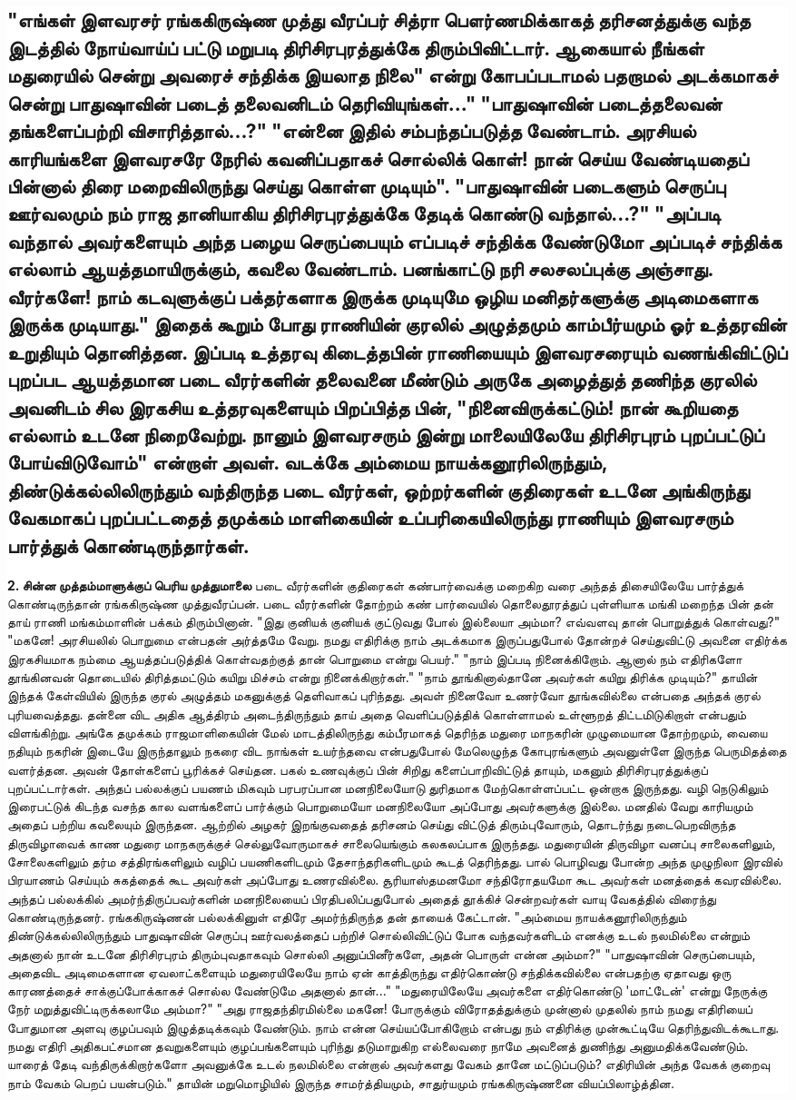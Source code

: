 "எங்கள் இளவரசர் ரங்ககிருஷ்ண முத்து வீரப்பர் சித்ரா பௌர்ணமிக்காகத் தரிசனத்துக்கு வந்த இடத்தில் நோய்வாய்ப் பட்டு மறுபடி திரிசிரபுரத்துக்கே திரும்பிவிட்டார். ஆகையால் நீங்கள் மதுரையில் சென்று அவரைச் சந்திக்க இயலாத நிலை" என்று கோபப்படாமல் பதறாமல் அடக்கமாகச் சென்று பாதுஷாவின் படைத் தலைவனிடம் தெரிவியுங்கள்..."
"பாதுஷாவின் படைத்தலைவன் தங்களைப்பற்றி விசாரித்தால்...?"
"என்னை இதில் சம்பந்தப்படுத்த வேண்டாம். அரசியல் காரியங்களை இளவரசரே நேரில் கவனிப்பதாகச் சொல்லிக் கொள்! நான் செய்ய வேண்டியதைப் பின்னால் திரை மறைவிலிருந்து செய்து கொள்ள முடியும்".
"பாதுஷாவின் படைகளும் செருப்பு ஊர்வலமும் நம் ராஜ தானியாகிய திரிசிரபுரத்துக்கே தேடிக் கொண்டு வந்தால்...?"
"அப்படி வந்தால் அவர்களையும் அந்த பழைய செருப்பையும் எப்படிச் சந்திக்க வேண்டுமோ அப்படிச் சந்திக்க எல்லாம் ஆயத்தமாயிருக்கும், கவலை வேண்டாம். பனங்காட்டு நரி சலசலப்புக்கு அஞ்சாது. வீரர்களே! நாம் கடவுளுக்குப் பக்தர்களாக இருக்க முடியுமே ஒழிய மனிதர்களுக்கு அடிமைகளாக இருக்க முடியாது."
இதைக் கூறும் போது ராணியின் குரலில் அழுத்தமும் காம்பீர்யமும் ஓர் உத்தரவின் உறுதியும் தொனித்தன.
இப்படி உத்தரவு கிடைத்தபின் ராணியையும் இளவரசரையும் வணங்கிவிட்டுப் புறப்பட ஆயத்தமான படை வீரர்களின் தலைவனை மீண்டும் அருகே அழைத்துத் தணிந்த குரலில் அவனிடம் சில இரகசிய உத்தரவுகளையும் பிறப்பித்த பின், "நினைவிருக்கட்டும்! நான் கூறியதை எல்லாம் உடனே நிறைவேற்று. நானும் இளவரசரும் இன்று மாலையிலேயே திரிசிரபுரம் புறப்பட்டுப் போய்விடுவோம்" என்றாள் அவள்.
வடக்கே அம்மைய நாயக்கனூரிலிருந்தும், திண்டுக்கல்லிலிருந்தும் வந்திருந்த படை வீரர்கள், ஒற்றர்களின் குதிரைகள் உடனே அங்கிருந்து வேகமாகப் புறப்பட்டதைத் தமுக்கம் மாளிகையின் உப்பரிகையிலிருந்து ராணியும் இளவரசரும் பார்த்துக் கொண்டிருந்தார்கள்.
------------
**2. சின்ன முத்தம்மாளுக்குப் பெரிய முத்துமாலை**
படை வீரர்களின் குதிரைகள் கண்பார்வைக்கு மறைகிற வரை அந்தத் திசையிலேயே பார்த்துக் கொண்டிருந்தான் ரங்ககிருஷ்ண முத்துவீரப்பன். படை வீரர்களின் தோற்றம் கண் பார்வையில் தொலைதூரத்துப் புள்ளியாக மங்கி மறைந்த பின் தன் தாய் ராணி மங்கம்மாளின் பக்கம் திரும்பினான்.
"இது குனியக் குனியக் குட்டுவது போல் இல்லையா அம்மா? எவ்வளவு தான் பொறுத்துக் கொள்வது?"
"மகனே! அரசியலில் பொறுமை என்பதன் அர்த்தமே வேறு. நமது எதிரிக்கு நாம் அடக்கமாக இருப்பதுபோல் தோன்றச் செய்துவிட்டு அவனை எதிர்க்க இரகசியமாக நம்மை ஆயத்தப்படுத்திக் கொள்வதற்குத் தான் பொறுமை என்று பெயர்."
"நாம் இப்படி நினைக்கிறோம். ஆனால் நம் எதிரிகளோ தூங்கினவன் தொடையில் திரித்தமட்டும் கயிறு மிச்சம் என்று நினைக்கிறார்கள்."
"நாம் தூங்கினால்தானே அவர்கள் கயிறு திரிக்க முடியும்?"
தாயின் இந்தக் கேள்வியில் இருந்த குரல் அழுத்தம் மகனுக்குத் தெளிவாகப் புரிந்தது. அவள் நினைவோ உணர்வோ தூங்கவில்லை என்பதை அந்தக் குரல் புரியவைத்தது. தன்னை விட அதிக ஆத்திரம் அடைந்திருந்தும் தாய் அதை வெளிப்படுத்திக் கொள்ளாமல் உள்ளூறத் திட்டமிடுகிறாள் என்பதும் விளங்கிற்று.
அங்கே தமுக்கம் ராஜமாளிகையின் மேல் மாடத்திலிருந்து கம்பீரமாகத் தெரிந்த மதுரை மாநகரின் முழுமையான தோற்றமும், வையை நதியும் நகரின் இடையே இருந்தாலும் நகரை விட நாங்கள் உயர்ந்தவை என்பதுபோல் மேலெழுந்த கோபுரங்களும் அவனுள்ளே இருந்த பெருமிதத்தை வளர்த்தன. அவன் தோள்களைப் பூரிக்கச் செய்தன.
பகல் உணவுக்குப் பின் சிறிது களைப்பாறிவிட்டுத் தாயும், மகனும் திரிசிரபுரத்துக்குப் புறப்பட்டார்கள். அந்தப் பல்லக்குப் பயணம் மிகவும் பரபரப்பான மனநிலையோடு துரிதமாக மேற்கொள்ளப்பட்ட ஒன்றாக இருந்தது. வழி நெடுகிலும் இரைபட்டுக் கிடந்த வசந்த கால வளங்களைப் பார்க்கும் பொறுமையோ மனநிலையோ அப்போது அவர்களுக்கு இல்லை. மனதில் வேறு காரியமும் அதைப் பற்றிய கவலையும் இருந்தன. ஆற்றில் அழகர் இறங்குவதைத் தரிசனம் செய்து விட்டுத் திரும்புவோரும், தொடர்ந்து நடைபெறவிருந்த திருவிழாவைக் காண மதுரை மாநகருக்குச் செல்லுவோருமாகச் சாலையெங்கும் கலகலப்பாக இருந்தது. மதுரையின் திருவிழா வனப்பு சாலைகளிலும், சோலைகளிலும் தர்ம சத்திரங்களிலும் வழிப் பயணிகளிடமும் தேசாந்தரிகளிடமும் கூடத் தெரிந்தது. பால் பொழிவது போன்ற அந்த முழுநிலா இரவில் பிரயாணம் செய்யும் சுகத்தைக் கூட அவர்கள் அப்போது உணரவில்லை. சூரியாஸ்தமனமோ சந்திரோதயமோ கூட அவர்கள் மனத்தைக் கவரவில்லை.
அந்தப் பல்லக்கில் அமர்ந்திருப்பவர்களின் மனநிலையைப் பிரதிபலிப்பதுபோல் அதைத் தூக்கிச் சென்றவர்கள் வாயு வேகத்தில் விரைந்து கொண்டிருந்தனர். ரங்ககிருஷ்ணன் பல்லக்கினுள் எதிரே அமர்ந்திருந்த தன் தாயைக் கேட்டான்.
"அம்மைய நாயக்கனூரிலிருந்தும் திண்டுக்கல்லிலிருந்தும் பாதுஷாவின் செருப்பு ஊர்வலத்தைப் பற்றிச் சொல்லிவிட்டுப் போக வந்தவர்களிடம் எனக்கு உடல் நலமில்லை என்றும் அதனால் நான் உடனே திரிசிரபுரம் திரும்புவதாகவும் சொல்லி அனுப்பினீர்களே, அதன் பொருள் என்ன அம்மா?"
"பாதுஷாவின் செருப்பையும், அதைவிட அடிமைகளான ஏவலாட்களையும் மதுரையிலேயே நாம் ஏன் காத்திருந்து எதிர்கொண்டு சந்திக்கவில்லை என்பதற்கு ஏதாவது ஒரு காரணத்தைச் சாக்குப்போக்காகச் சொல்ல வேண்டுமே அதனால் தான்..."
"மதுரையிலேயே அவர்களை எதிர்கொண்டு 'மாட்டேன்' என்று நேருக்கு நேர் மறுத்துவிட்டிருக்கலாமே அம்மா?"
"அது ராஜதந்திரமில்லை மகனே! போருக்கும் விரோதத்துக்கும் முன்னால் முதலில் நாம் நமது எதிரியைப் போதுமான அளவு குழப்பவும் இழுத்தடிக்கவும் வேண்டும். நாம் என்ன செய்யப்போகிறோம் என்பது நம் எதிரிக்கு முன்கூட்டியே தெரிந்துவிடக்கூடாது. நமது எதிரி அதிகபட்சமான தவறுகளையும் குழப்பங்களையும் புரிந்து தடுமாறுகிற எல்லைவரை நாமே அவனைத் துணிந்து அனுமதிக்கவேண்டும். யாரைத் தேடி வந்திருக்கிறார்களோ அவனுக்கே உடல் நலமில்லை என்றால் அவர்களது வேகம் தானே மட்டுப்படும்? எதிரியின் அந்த வேகக் குறைவு நாம் வேகம் பெறப் பயன்படும்."
தாயின் மறுமொழியில் இருந்த சாமர்த்தியமும், சாதுர்யமும் ரங்ககிருஷ்ணனை வியப்பிலாழ்த்தின.